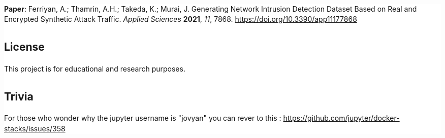 **Paper**: Ferriyan, A.; Thamrin, A.H.; Takeda, K.; Murai, J. Generating Network Intrusion Detection Dataset Based on Real and Encrypted Synthetic Attack Traffic. *Applied Sciences* **2021**, *11*, 7868. https://doi.org/10.3390/app11177868

## License

This project is for educational and research purposes.

## Trivia

For those who wonder why the jupyter username is "jovyan" you can rever to this : 
https://github.com/jupyter/docker-stacks/issues/358
